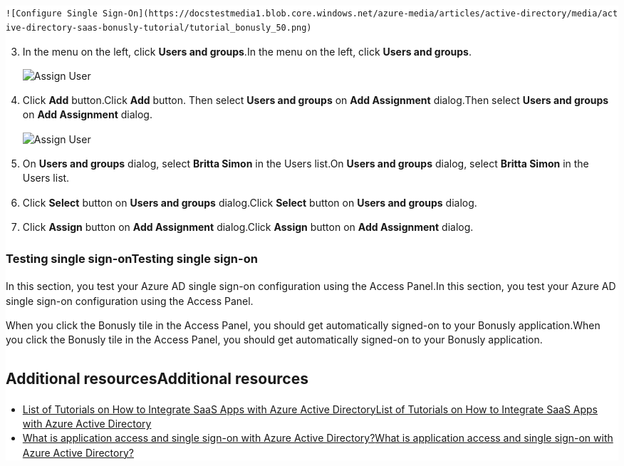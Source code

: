     ![Configure Single Sign-On](https://docstestmedia1.blob.core.windows.net/azure-media/articles/active-directory/media/active-directory-saas-bonusly-tutorial/tutorial_bonusly_50.png) 

3. <span data-ttu-id="5b9e5-255">In the menu on the left, click **Users and groups**.</span><span class="sxs-lookup"><span data-stu-id="5b9e5-255">In the menu on the left, click **Users and groups**.</span></span>

    ![Assign User][202] 

4. <span data-ttu-id="5b9e5-257">Click **Add** button.</span><span class="sxs-lookup"><span data-stu-id="5b9e5-257">Click **Add** button.</span></span> <span data-ttu-id="5b9e5-258">Then select **Users and groups** on **Add Assignment** dialog.</span><span class="sxs-lookup"><span data-stu-id="5b9e5-258">Then select **Users and groups** on **Add Assignment** dialog.</span></span>

    ![Assign User][203]

5. <span data-ttu-id="5b9e5-260">On **Users and groups** dialog, select **Britta Simon** in the Users list.</span><span class="sxs-lookup"><span data-stu-id="5b9e5-260">On **Users and groups** dialog, select **Britta Simon** in the Users list.</span></span>

6. <span data-ttu-id="5b9e5-261">Click **Select** button on **Users and groups** dialog.</span><span class="sxs-lookup"><span data-stu-id="5b9e5-261">Click **Select** button on **Users and groups** dialog.</span></span>

7. <span data-ttu-id="5b9e5-262">Click **Assign** button on **Add Assignment** dialog.</span><span class="sxs-lookup"><span data-stu-id="5b9e5-262">Click **Assign** button on **Add Assignment** dialog.</span></span>
    


### <a name="testing-single-sign-on"></a><span data-ttu-id="5b9e5-263">Testing single sign-on</span><span class="sxs-lookup"><span data-stu-id="5b9e5-263">Testing single sign-on</span></span>

<span data-ttu-id="5b9e5-264">In this section, you test your Azure AD single sign-on configuration using the Access Panel.</span><span class="sxs-lookup"><span data-stu-id="5b9e5-264">In this section, you test your Azure AD single sign-on configuration using the Access Panel.</span></span>

<span data-ttu-id="5b9e5-265">When you click the Bonusly tile in the Access Panel, you should get automatically signed-on to your Bonusly application.</span><span class="sxs-lookup"><span data-stu-id="5b9e5-265">When you click the Bonusly tile in the Access Panel, you should get automatically signed-on to your Bonusly application.</span></span>


## <a name="additional-resources"></a><span data-ttu-id="5b9e5-266">Additional resources</span><span class="sxs-lookup"><span data-stu-id="5b9e5-266">Additional resources</span></span>

* [<span data-ttu-id="5b9e5-267">List of Tutorials on How to Integrate SaaS Apps with Azure Active Directory</span><span class="sxs-lookup"><span data-stu-id="5b9e5-267">List of Tutorials on How to Integrate SaaS Apps with Azure Active Directory</span></span>](active-directory-saas-tutorial-list.md)
* [<span data-ttu-id="5b9e5-268">What is application access and single sign-on with Azure Active Directory?</span><span class="sxs-lookup"><span data-stu-id="5b9e5-268">What is application access and single sign-on with Azure Active Directory?</span></span>](active-directory-appssoaccess-whatis.md)


[1]: https://docstestmedia1.blob.core.windows.net/azure-media/articles/active-directory/media/active-directory-saas-bonusly-tutorial/tutorial_general_01.png
[2]: https://docstestmedia1.blob.core.windows.net/azure-media/articles/active-directory/media/active-directory-saas-bonusly-tutorial/tutorial_general_02.png
[3]: https://docstestmedia1.blob.core.windows.net/azure-media/articles/active-directory/media/active-directory-saas-bonusly-tutorial/tutorial_general_03.png
[4]: https://docstestmedia1.blob.core.windows.net/azure-media/articles/active-directory/media/active-directory-saas-bonusly-tutorial/tutorial_general_04.png
[100]: https://docstestmedia1.blob.core.windows.net/azure-media/articles/active-directory/media/active-directory-saas-bonusly-tutorial/tutorial_general_100.png
[200]: https://docstestmedia1.blob.core.windows.net/azure-media/articles/active-directory/media/active-directory-saas-bonusly-tutorial/tutorial_general_200.png
[201]: https://docstestmedia1.blob.core.windows.net/azure-media/articles/active-directory/media/active-directory-saas-bonusly-tutorial/tutorial_general_201.png
[202]: https://docstestmedia1.blob.core.windows.net/azure-media/articles/active-directory/media/active-directory-saas-bonusly-tutorial/tutorial_general_202.png
[203]: https://docstestmedia1.blob.core.windows.net/azure-media/articles/active-directory/media/active-directory-saas-bonusly-tutorial/tutorial_general_203.png